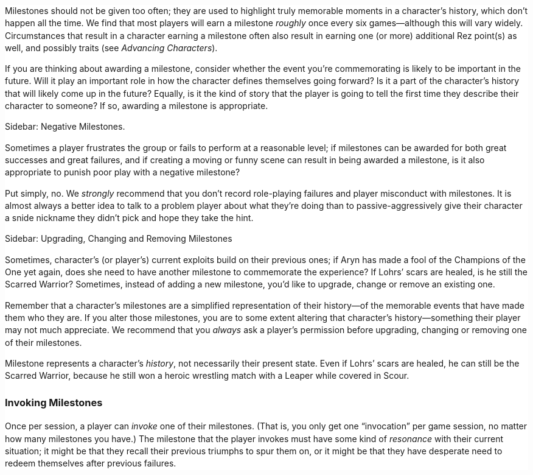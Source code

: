 Milestones should not be given too often; they are used to highlight
truly memorable moments in a character’s history, which don’t happen all
the time. We find that most players will earn a milestone *roughly* once
every six games—although this will vary widely. Circumstances that
result in a character earning a milestone often also result in earning
one (or more) additional Rez point(s) as well, and possibly traits (see
*Advancing Characters*).

If you are thinking about awarding a milestone, consider whether the
event you’re commemorating is likely to be important in the future. Will
it play an important role in how the character defines themselves going
forward? Is it a part of the character’s history that will likely come
up in the future? Equally, is it the kind of story that the player is
going to tell the first time they describe their character to someone?
If so, awarding a milestone is appropriate.

Sidebar: Negative Milestones.

Sometimes a player frustrates the group or fails to perform at a
reasonable level; if milestones can be awarded for both great successes
and great failures, and if creating a moving or funny scene can result
in being awarded a milestone, is it also appropriate to punish poor play
with a negative milestone?

Put simply, no. We *strongly* recommend that you don’t record
role-playing failures and player misconduct with milestones. It is
almost always a better idea to talk to a problem player about what
they’re doing than to passive-aggressively give their character a
snide nickname they didn’t pick and hope they take the hint.

Sidebar: Upgrading, Changing and Removing Milestones

Sometimes, character’s (or player’s) current exploits build on their
previous ones; if Aryn has made a fool of the Champions of the One yet
again, does she need to have another milestone to commemorate the
experience? If Lohrs’ scars are healed, is he still the Scarred Warrior?
Sometimes, instead of adding a new milestone, you’d like to upgrade,
change or remove an existing one.

Remember that a character’s milestones are a simplified representation
of their history—of the memorable events that have made them who they
are. If you alter those milestones, you are to some extent altering that
character’s history—something their player may not much appreciate. We
recommend that you *always* ask a player’s permission before upgrading,
changing or removing one of their milestones.

Milestone represents a character’s *history*, not necessarily their
present state. Even if Lohrs’ scars are healed, he can still be the
Scarred Warrior, because he still won a heroic wrestling match with a
Leaper while covered in Scour.

### <span id="anchor-76"></span>Invoking Milestones

Once per session, a player can *invoke* one of their milestones. (That
is, you only get one “invocation” per game session, no matter how many
milestones you have.) The milestone that the player invokes must have
some kind of *resonance* with their current situation; it might be that
they recall their previous triumphs to spur them on, or it might be that
they have desperate need to redeem themselves after previous failures.
